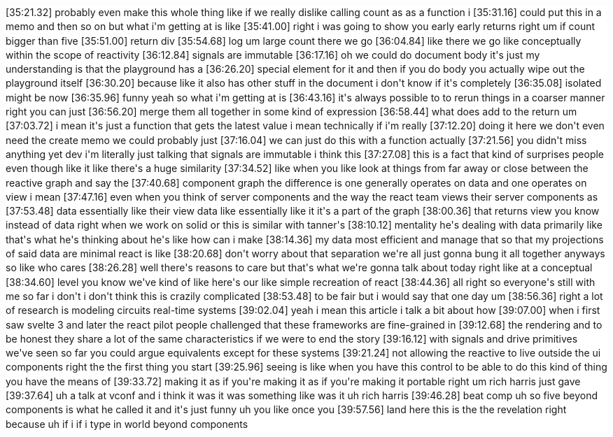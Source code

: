 [35:21.32] probably even make this whole thing like if we really dislike calling count as as a function i
[35:31.16] could put this in a memo and then so on but what i'm getting at is like
[35:41.00] right i was going to show you early early returns right um if count bigger than five
[35:51.00] return div
[35:54.68] log um large count there we go
[36:04.84] like there we go like conceptually within the scope of reactivity
[36:12.84] signals are immutable
[36:17.16] oh we could do document body it's just my understanding is that the playground has a
[36:26.20] special element for it and then if you do body you actually wipe out the playground itself
[36:30.20] because like it also has other stuff in the document i don't know if it's completely
[36:35.08] isolated might be now
[36:35.96] funny yeah so what i'm getting at is
[36:43.16] it's always possible to to rerun things in a coarser manner right you can just
[36:56.20] merge them all together in some kind of expression
[36:58.44] what does add to the return um
[37:03.72] i mean it's just a function that gets the latest value i mean technically if i'm really
[37:12.20] doing it here we don't even need the create memo we could probably just
[37:16.04] we can just do this with a function actually
[37:21.56] you didn't miss anything yet dev i'm literally just talking that signals are immutable i think this
[37:27.08] this is a fact that kind of surprises people even though like it like there's a huge similarity
[37:34.52] like when you like look at things from far away or close between the reactive graph and say the
[37:40.68] component graph the difference is one generally operates on data and one operates on view i mean
[37:47.16] even when you think of server components and the way the react team views their server components as
[37:53.48] data essentially like their view data like essentially like it it's a part of the graph
[38:00.36] that returns view you know instead of data right when we work on solid or this is similar with tanner's
[38:10.12] mentality he's dealing with data primarily like that's what he's thinking about he's like how can i make
[38:14.36] my data most efficient and manage that so that my projections of said data are minimal react is like
[38:20.68] don't worry about that separation we're all just gonna bung it all together anyways so like who cares
[38:26.28] well there's reasons to care but that's what we're gonna talk about today right like at a conceptual
[38:34.60] level you know we've kind of like here's our like simple recreation of react
[38:44.36] all right so everyone's still with me so far i don't i don't think this is crazily complicated
[38:53.48] to be fair but i would say that one day um
[38:56.36] right a lot of research is modeling circuits real-time systems
[39:02.04] yeah i mean this article i talk a bit about how
[39:07.00] when i first saw svelte 3 and later the react pilot people challenged that these frameworks are fine-grained in
[39:12.68] the rendering and to be honest they share a lot of the same characteristics if we were to end the story
[39:16.12] with signals and drive primitives we've seen so far you could argue equivalents except for these systems
[39:21.24] not allowing the reactive to live outside the ui components right the the first thing you start
[39:25.96] seeing is like when you have this control to be able to do this kind of thing you have the means of
[39:33.72] making it as if you're making it as if you're making it portable right um rich harris just gave
[39:37.64] uh a talk at vconf and i think it was it was something like was it uh rich harris
[39:46.28] beat comp uh so five beyond components is what he called it and it's just funny uh you like once you
[39:57.56] land here this is the the revelation right because uh if i if i type in world beyond components